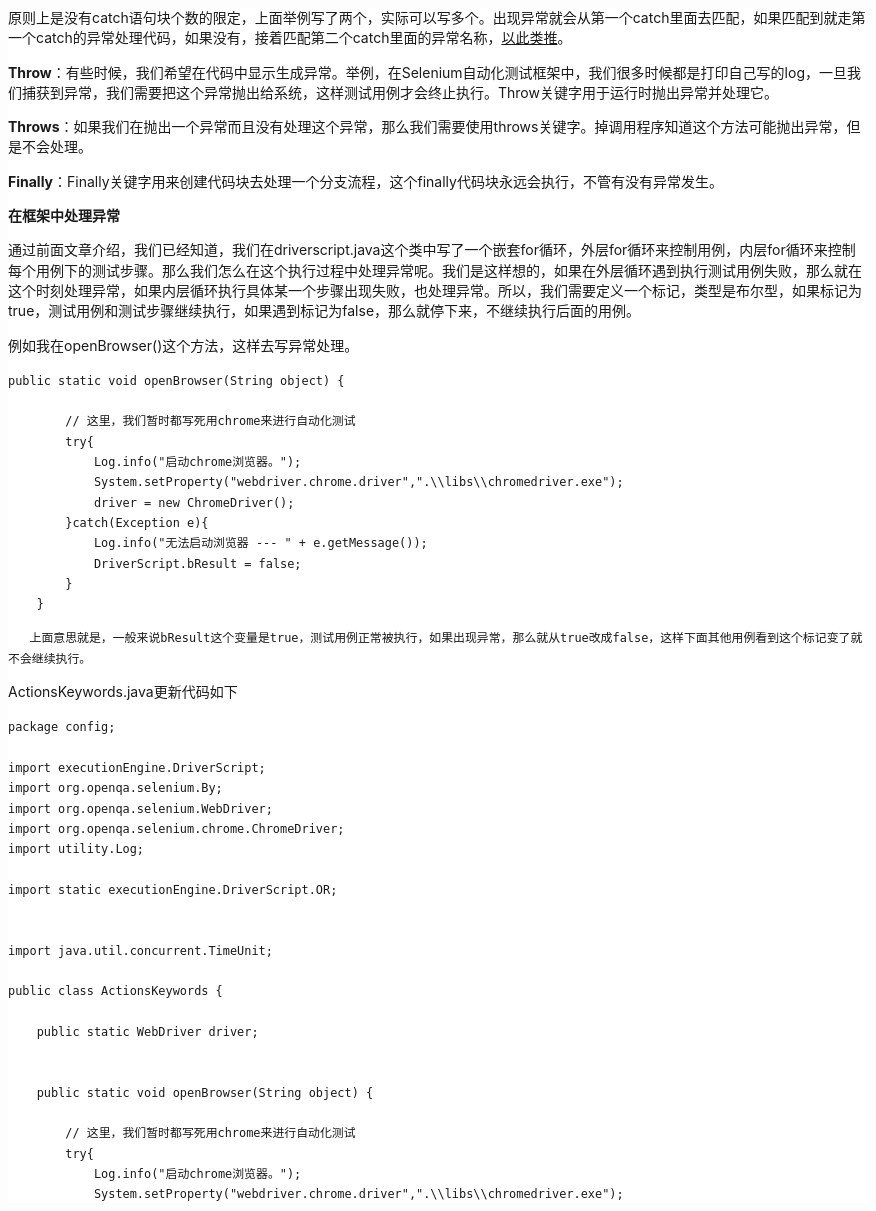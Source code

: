 原则上是没有catch语句块个数的限定，上面举例写了两个，实际可以写多个。出现异常就会从第一个catch里面去匹配，如果匹配到就走第一个catch的异常处理代码，如果没有，接着匹配第二个catch里面的异常名称，[以此类推](https://m.baidu.com/s?word=%E4%BB%A5%E6%AD%A4%E7%B1%BB%E6%8E%A8&)。

 

 

**Throw**：有些时候，我们希望在代码中显示生成异常。举例，在Selenium自动化测试框架中，我们很多时候都是打印自己写的log，一旦我们捕获到异常，我们需要把这个异常抛出给系统，这样测试用例才会终止执行。Throw关键字用于运行时抛出异常并处理它。

 

**Throws**：如果我们在抛出一个异常而且没有处理这个异常，那么我们需要使用throws关键字。掉调用程序知道这个方法可能抛出异常，但是不会处理。

 

**Finally**：Finally关键字用来创建代码块去处理一个分支流程，这个finally代码块永远会执行，不管有没有异常发生。

 

**在框架中处理异常**

 

​       通过前面文章介绍，我们已经知道，我们在driverscript.java这个类中写了一个嵌套for循环，外层for循环来控制用例，内层for循环来控制每个用例下的测试步骤。那么我们怎么在这个执行过程中处理异常呢。我们是这样想的，如果在外层循环遇到执行测试用例失败，那么就在这个时刻处理异常，如果内层循环执行具体某一个步骤出现失败，也处理异常。所以，我们需要定义一个标记，类型是布尔型，如果标记为true，测试用例和测试步骤继续执行，如果遇到标记为false，那么就停下来，不继续执行后面的用例。

 

例如我在openBrowser()这个方法，这样去写异常处理。

```
public static void openBrowser(String object) {
 
        // 这里，我们暂时都写死用chrome来进行自动化测试
        try{
            Log.info("启动chrome浏览器。");
            System.setProperty("webdriver.chrome.driver",".\\libs\\chromedriver.exe");
            driver = new ChromeDriver();
        }catch(Exception e){
            Log.info("无法启动浏览器 --- " + e.getMessage());
            DriverScript.bResult = false;
        }
    }
```
       上面意思就是，一般来说bResult这个变量是true，测试用例正常被执行，如果出现异常，那么就从true改成false，这样下面其他用例看到这个标记变了就不会继续执行。

ActionsKeywords.java更新代码如下
```
package config;
 
import executionEngine.DriverScript;
import org.openqa.selenium.By;
import org.openqa.selenium.WebDriver;
import org.openqa.selenium.chrome.ChromeDriver;
import utility.Log;
 
import static executionEngine.DriverScript.OR;
 
 
import java.util.concurrent.TimeUnit;
 
public class ActionsKeywords {
 
    public static WebDriver driver;
 
 
    public static void openBrowser(String object) {
 
        // 这里，我们暂时都写死用chrome来进行自动化测试
        try{
            Log.info("启动chrome浏览器。");
            System.setProperty("webdriver.chrome.driver",".\\libs\\chromedriver.exe");
```